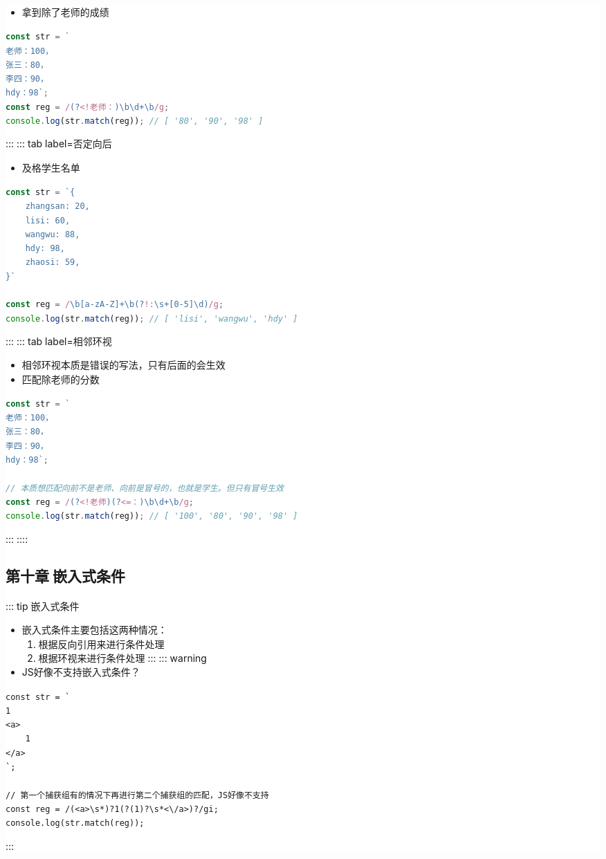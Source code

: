 * 拿到除了老师的成绩
```js
const str = `
老师：100，
张三：80，
李四：90，
hdy：98`;
const reg = /(?<!老师：)\b\d+\b/g;
console.log(str.match(reg)); // [ '80', '90', '98' ]
```
:::
::: tab label=否定向后
* 及格学生名单
```js
const str = `{
    zhangsan: 20,
    lisi: 60,
    wangwu: 88,
    hdy: 98,
    zhaosi: 59,
}`

const reg = /\b[a-zA-Z]+\b(?!:\s+[0-5]\d)/g;
console.log(str.match(reg)); // [ 'lisi', 'wangwu', 'hdy' ]
```
:::
::: tab label=相邻环视
* 相邻环视本质是错误的写法，只有后面的会生效
* 匹配除老师的分数
```js
const str = `
老师：100，
张三：80，
李四：90，
hdy：98`;

// 本质想匹配向前不是老师、向前是冒号的，也就是学生。但只有冒号生效
const reg = /(?<!老师)(?<=：)\b\d+\b/g;
console.log(str.match(reg)); // [ '100', '80', '90', '98' ]
```
:::
::::
## 第十章 嵌入式条件
::: tip 嵌入式条件
* 嵌入式条件主要包括这两种情况：
    1. 根据反向引用来进行条件处理
    2. 根据环视来进行条件处理
:::
::: warning
* JS好像不支持嵌入式条件？
```js{8,9}
const str = `
1
<a>
    1
</a>
`;

// 第一个捕获组有的情况下再进行第二个捕获组的匹配，JS好像不支持
const reg = /(<a>\s*)?1(?(1)?\s*<\/a>)?/gi;
console.log(str.match(reg));
```
:::
